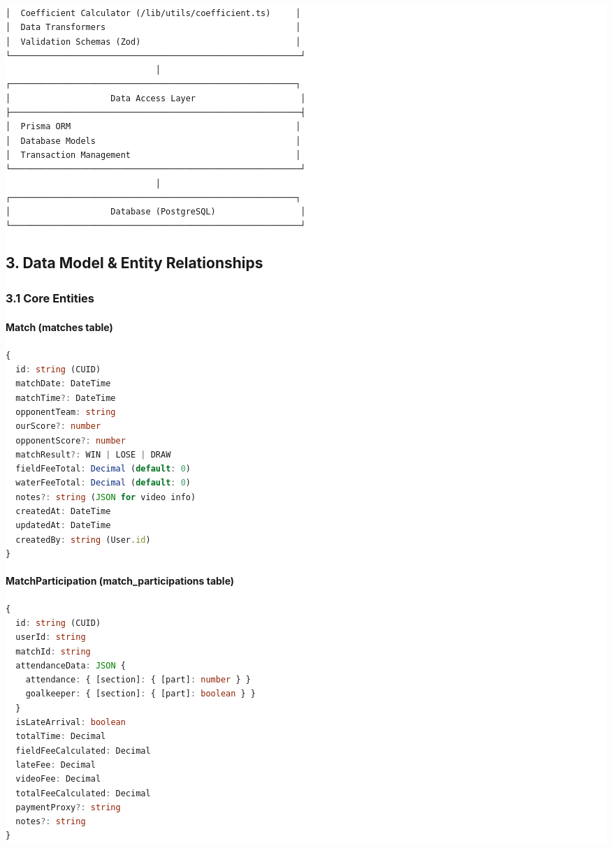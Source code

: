 ```
│  Coefficient Calculator (/lib/utils/coefficient.ts)     │
│  Data Transformers                                      │
│  Validation Schemas (Zod)                               │
└──────────────────────────────────────────────────────────┘
                              │
┌─────────────────────────────────────────────────────────┐
│                    Data Access Layer                     │
├──────────────────────────────────────────────────────────┤
│  Prisma ORM                                             │
│  Database Models                                        │
│  Transaction Management                                 │
└──────────────────────────────────────────────────────────┘
                              │
┌─────────────────────────────────────────────────────────┐
│                    Database (PostgreSQL)                 │
└──────────────────────────────────────────────────────────┘
```

## 3. Data Model & Entity Relationships

### 3.1 Core Entities

#### Match (matches table)
```typescript
{
  id: string (CUID)
  matchDate: DateTime
  matchTime?: DateTime
  opponentTeam: string
  ourScore?: number
  opponentScore?: number
  matchResult?: WIN | LOSE | DRAW
  fieldFeeTotal: Decimal (default: 0)
  waterFeeTotal: Decimal (default: 0)
  notes?: string (JSON for video info)
  createdAt: DateTime
  updatedAt: DateTime
  createdBy: string (User.id)
}
```

#### MatchParticipation (match_participations table)
```typescript
{
  id: string (CUID)
  userId: string
  matchId: string
  attendanceData: JSON {
    attendance: { [section]: { [part]: number } }
    goalkeeper: { [section]: { [part]: boolean } }
  }
  isLateArrival: boolean
  totalTime: Decimal
  fieldFeeCalculated: Decimal
  lateFee: Decimal
  videoFee: Decimal
  totalFeeCalculated: Decimal
  paymentProxy?: string
  notes?: string
}
```

